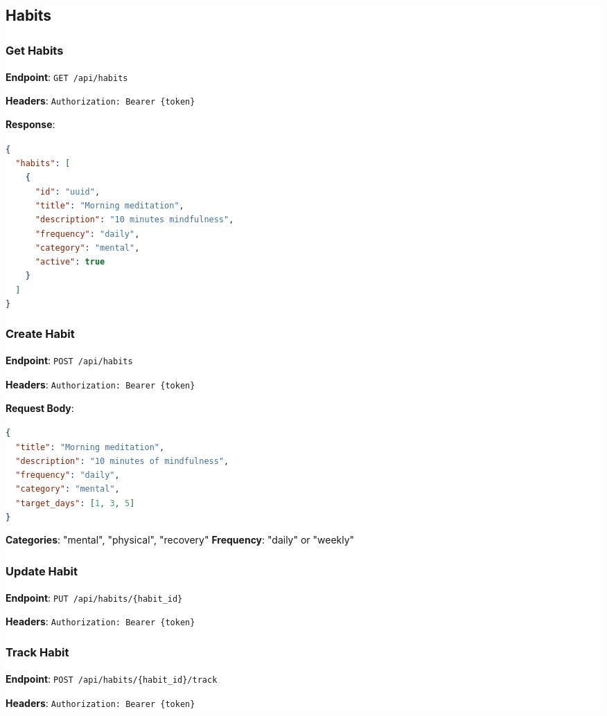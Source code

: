 ## Habits

### Get Habits

**Endpoint**: `GET /api/habits`

**Headers**: `Authorization: Bearer {token}`

**Response**:
```json
{
  "habits": [
    {
      "id": "uuid",
      "title": "Morning meditation",
      "description": "10 minutes mindfulness",
      "frequency": "daily",
      "category": "mental",
      "active": true
    }
  ]
}
```

### Create Habit

**Endpoint**: `POST /api/habits`

**Headers**: `Authorization: Bearer {token}`

**Request Body**:
```json
{
  "title": "Morning meditation",
  "description": "10 minutes of mindfulness",
  "frequency": "daily",
  "category": "mental",
  "target_days": [1, 3, 5]
}
```

**Categories**: "mental", "physical", "recovery"
**Frequency**: "daily" or "weekly"

### Update Habit

**Endpoint**: `PUT /api/habits/{habit_id}`

**Headers**: `Authorization: Bearer {token}`

### Track Habit

**Endpoint**: `POST /api/habits/{habit_id}/track`

**Headers**: `Authorization: Bearer {token}`
